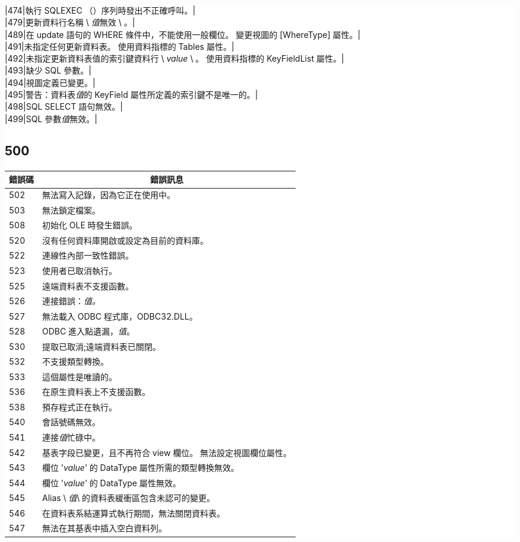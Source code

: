 |474|執行 SQLEXEC （）序列時發出不正確呼叫。|  
|479|更新資料行名稱 \\ *值*無效 \\ 。|  
|489|在 update 語句的 WHERE 條件中，不能使用一般欄位。 變更視圖的 [WhereType] 屬性。|  
|491|未指定任何更新資料表。 使用資料指標的 Tables 屬性。|  
|492|未指定更新資料表值的索引鍵資料行 \\ *value* \\ 。 使用資料指標的 KeyFieldList 屬性。|  
|493|缺少 SQL 參數。|  
|494|視圖定義已變更。|  
|495|警告：資料表*值*的 KeyField 屬性所定義的索引鍵不是唯一的。|  
|498|SQL SELECT 語句無效。|  
|499|SQL 參數*值*無效。|  
  
## <a name="500"></a>500  
  
|錯誤碼|錯誤訊息|  
|-|-|  
|502|無法寫入記錄，因為它正在使用中。|  
|503|無法鎖定檔案。|  
|508|初始化 OLE 時發生錯誤。|  
|520|沒有任何資料庫開啟或設定為目前的資料庫。|  
|522|連線性內部一致性錯誤。|  
|523|使用者已取消執行。|  
|525|遠端資料表不支援函數。|  
|526|連接錯誤：*值。*|  
|527|無法載入 ODBC 程式庫，ODBC32.DLL。|  
|528|ODBC 進入點遺漏，*值*。|  
|530|提取已取消;遠端資料表已關閉。|  
|532|不支援類型轉換。|  
|533|這個屬性是唯讀的。|  
|536|在原生資料表上不支援函數。|  
|538|預存程式正在執行。|  
|540|會話號碼無效。|  
|541|連接*值*忙碌中。|  
|542|基表字段已變更，且不再符合 view 欄位。 無法設定視圖欄位屬性。|  
|543|欄位 '*value*' 的 DataType 屬性所需的類型轉換無效。|  
|544|欄位 '*value*' 的 DataType 屬性無效。|  
|545|Alias \\ *值*\ 的資料表緩衝區包含未認可的變更。|  
|546|在資料表系結運算式執行期間，無法關閉資料表。|  
|547|無法在其基表中插入空白資料列。|  